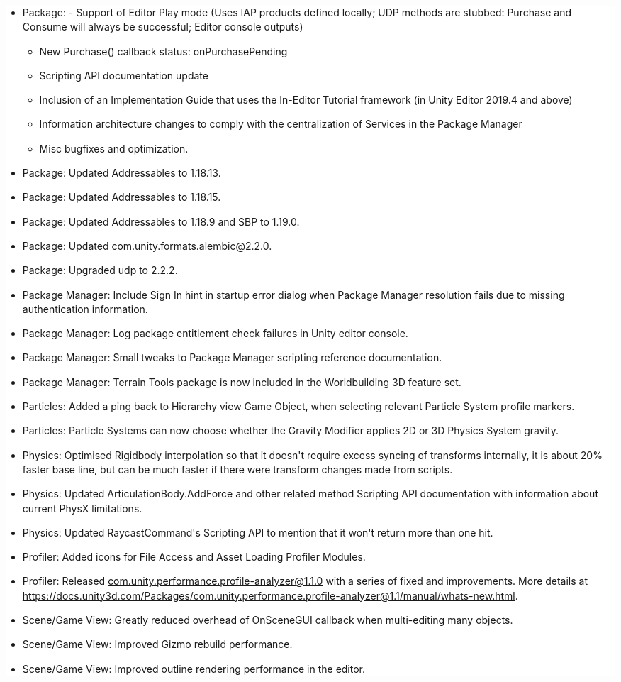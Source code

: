 *   Package: - Support of Editor Play mode (Uses IAP products defined locally; UDP methods are stubbed: Purchase and Consume will always be successful; Editor console outputs)  
    
    *   New Purchase() callback status: onPurchasePending  
        
    *   Scripting API documentation update  
        
    *   Inclusion of an Implementation Guide that uses the In-Editor Tutorial framework (in Unity Editor 2019.4 and above)  
        
    *   Information architecture changes to comply with the centralization of Services in the Package Manager  
        
    *   Misc bugfixes and optimization.
*   Package: Updated Addressables to 1.18.13.
    
*   Package: Updated Addressables to 1.18.15.
    
*   Package: Updated Addressables to 1.18.9 and SBP to 1.19.0.
    
*   Package: Updated com.unity.formats.alembic@2.2.0.
    
*   Package: Upgraded udp to 2.2.2.
    
*   Package Manager: Include Sign In hint in startup error dialog when Package Manager resolution fails due to missing authentication information.
    
*   Package Manager: Log package entitlement check failures in Unity editor console.
    
*   Package Manager: Small tweaks to Package Manager scripting reference documentation.
    
*   Package Manager: Terrain Tools package is now included in the Worldbuilding 3D feature set.
    
*   Particles: Added a ping back to Hierarchy view Game Object, when selecting relevant Particle System profile markers.
    
*   Particles: Particle Systems can now choose whether the Gravity Modifier applies 2D or 3D Physics System gravity.
    
*   Physics: Optimised Rigidbody interpolation so that it doesn't require excess syncing of transforms internally, it is about 20% faster base line, but can be much faster if there were transform changes made from scripts.
    
*   Physics: Updated ArticulationBody.AddForce and other related method Scripting API documentation with information about current PhysX limitations.
    
*   Physics: Updated RaycastCommand's Scripting API to mention that it won't return more than one hit.
    
*   Profiler: Added icons for File Access and Asset Loading Profiler Modules.
    
*   Profiler: Released com.unity.performance.profile-analyzer@1.1.0 with a series of fixed and improvements. More details at https://docs.unity3d.com/Packages/com.unity.performance.profile-analyzer@1.1/manual/whats-new.html.
    
*   Scene/Game View: Greatly reduced overhead of OnSceneGUI callback when multi-editing many objects.
    
*   Scene/Game View: Improved Gizmo rebuild performance.
    
*   Scene/Game View: Improved outline rendering performance in the editor.
    